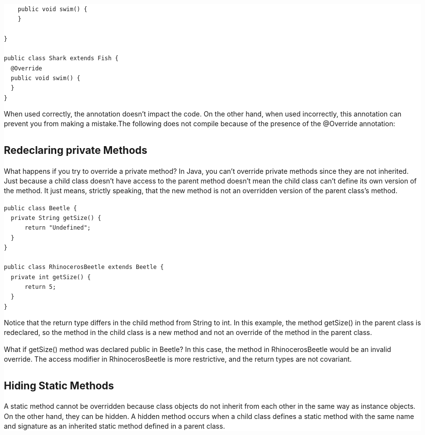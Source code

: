         public void swim() {
        }
    
    }

    public class Shark extends Fish {
      @Override
      public void swim() {
      }
    }

When used correctly, the annotation doesn’t impact the code. On the other hand, when used incorrectly, this annotation
can prevent you from making a mistake.The following does not compile because of the presence of the @Override
annotation:

## Redeclaring private Methods

What happens if you try to override a private method? In Java, you can’t override private methods since they are not
inherited. Just because a child class doesn’t have access to the parent method doesn’t mean the child class can’t define
its own version of the method. It just means, strictly speaking, that the new method is not an overridden version of the
parent class’s method.

    public class Beetle {
      private String getSize() {
          return "Undefined";
      }
    }

    public class RhinocerosBeetle extends Beetle {
      private int getSize() {
          return 5;
      }
    }

Notice that the return type differs in the child method from String to int. In this example, the method getSize() in the
parent class is redeclared, so the method in the child class is a new method and not an override of the method in the
parent class.

What if getSize() method was declared public in Beetle? In this case, the method in RhinocerosBeetle would be an invalid
override. The access modifier in RhinocerosBeetle is more restrictive, and the return types are not covariant.

## Hiding Static Methods

A static method cannot be overridden because class objects do not inherit from each other in the same way as instance
objects. On the other hand, they can be hidden. A hidden method occurs when a child class defines a static method with
the same name and signature as an inherited static method defined in a parent class.
